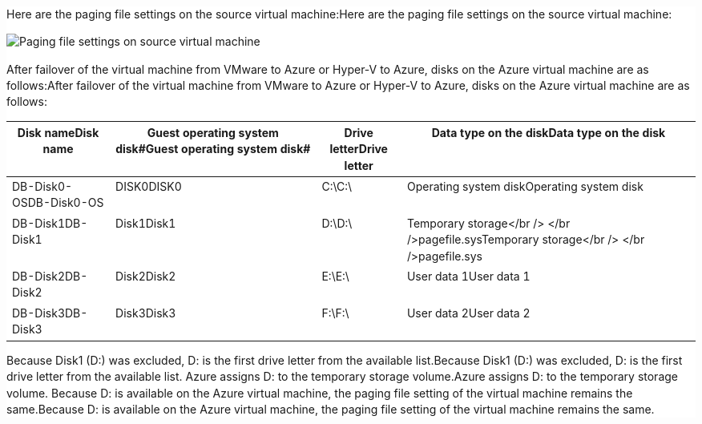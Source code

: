 <span data-ttu-id="bfa93-334">Here are the paging file settings on the source virtual machine:</span><span class="sxs-lookup"><span data-stu-id="bfa93-334">Here are the paging file settings on the source virtual machine:</span></span>

![Paging file settings on source virtual machine](https://docstestmedia1.blob.core.windows.net/azure-media/articles/site-recovery/media/site-recovery-exclude-disk/pagefile-on-d-drive-sourceVM.png)


<span data-ttu-id="bfa93-336">After failover of the virtual machine from VMware to Azure or Hyper-V to Azure, disks on the Azure virtual machine are as follows:</span><span class="sxs-lookup"><span data-stu-id="bfa93-336">After failover of the virtual machine from VMware to Azure or Hyper-V to Azure, disks on the Azure virtual machine are as follows:</span></span>

<span data-ttu-id="bfa93-337">**Disk name**</span><span class="sxs-lookup"><span data-stu-id="bfa93-337">**Disk name**</span></span> | <span data-ttu-id="bfa93-338">**Guest operating system disk#**</span><span class="sxs-lookup"><span data-stu-id="bfa93-338">**Guest operating system disk#**</span></span> | <span data-ttu-id="bfa93-339">**Drive letter**</span><span class="sxs-lookup"><span data-stu-id="bfa93-339">**Drive letter**</span></span> | <span data-ttu-id="bfa93-340">**Data type on the disk**</span><span class="sxs-lookup"><span data-stu-id="bfa93-340">**Data type on the disk**</span></span>
--- | --- | --- | ---
<span data-ttu-id="bfa93-341">DB-Disk0-OS</span><span class="sxs-lookup"><span data-stu-id="bfa93-341">DB-Disk0-OS</span></span> | <span data-ttu-id="bfa93-342">DISK0</span><span class="sxs-lookup"><span data-stu-id="bfa93-342">DISK0</span></span> | <span data-ttu-id="bfa93-343">C:\\</span><span class="sxs-lookup"><span data-stu-id="bfa93-343">C:\\</span></span> | <span data-ttu-id="bfa93-344">Operating system disk</span><span class="sxs-lookup"><span data-stu-id="bfa93-344">Operating system disk</span></span>
<span data-ttu-id="bfa93-345">DB-Disk1</span><span class="sxs-lookup"><span data-stu-id="bfa93-345">DB-Disk1</span></span> | <span data-ttu-id="bfa93-346">Disk1</span><span class="sxs-lookup"><span data-stu-id="bfa93-346">Disk1</span></span> | <span data-ttu-id="bfa93-347">D:\\</span><span class="sxs-lookup"><span data-stu-id="bfa93-347">D:\\</span></span> | <span data-ttu-id="bfa93-348">Temporary storage</br /> </br />pagefile.sys</span><span class="sxs-lookup"><span data-stu-id="bfa93-348">Temporary storage</br /> </br />pagefile.sys</span></span>
<span data-ttu-id="bfa93-349">DB-Disk2</span><span class="sxs-lookup"><span data-stu-id="bfa93-349">DB-Disk2</span></span> | <span data-ttu-id="bfa93-350">Disk2</span><span class="sxs-lookup"><span data-stu-id="bfa93-350">Disk2</span></span> | <span data-ttu-id="bfa93-351">E:\\</span><span class="sxs-lookup"><span data-stu-id="bfa93-351">E:\\</span></span> | <span data-ttu-id="bfa93-352">User data 1</span><span class="sxs-lookup"><span data-stu-id="bfa93-352">User data 1</span></span>
<span data-ttu-id="bfa93-353">DB-Disk3</span><span class="sxs-lookup"><span data-stu-id="bfa93-353">DB-Disk3</span></span> | <span data-ttu-id="bfa93-354">Disk3</span><span class="sxs-lookup"><span data-stu-id="bfa93-354">Disk3</span></span> | <span data-ttu-id="bfa93-355">F:\\</span><span class="sxs-lookup"><span data-stu-id="bfa93-355">F:\\</span></span> | <span data-ttu-id="bfa93-356">User data 2</span><span class="sxs-lookup"><span data-stu-id="bfa93-356">User data 2</span></span>

<span data-ttu-id="bfa93-357">Because Disk1 (D:) was excluded, D: is the first drive letter from the available list.</span><span class="sxs-lookup"><span data-stu-id="bfa93-357">Because Disk1 (D:) was excluded, D: is the first drive letter from the available list.</span></span> <span data-ttu-id="bfa93-358">Azure assigns D: to the temporary storage volume.</span><span class="sxs-lookup"><span data-stu-id="bfa93-358">Azure assigns D: to the temporary storage volume.</span></span> <span data-ttu-id="bfa93-359">Because D: is available on the Azure virtual machine, the paging file setting of the virtual machine remains the same.</span><span class="sxs-lookup"><span data-stu-id="bfa93-359">Because D: is available on the Azure virtual machine, the paging file setting of the virtual machine remains the same.</span></span>
